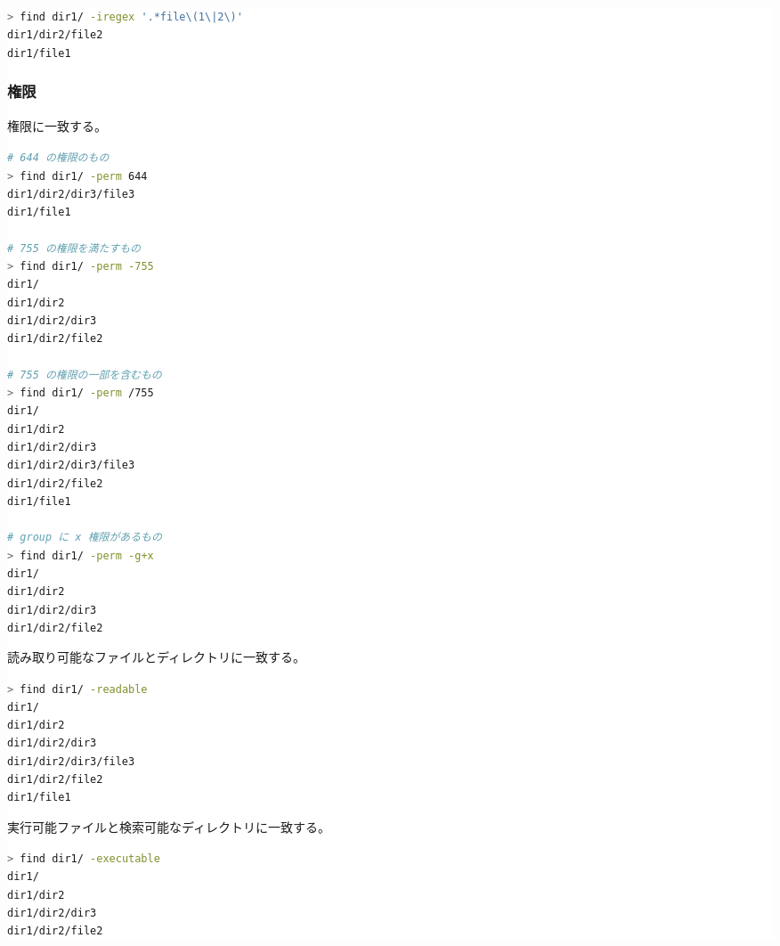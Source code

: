 ```sh
> find dir1/ -iregex '.*file\(1\|2\)'
dir1/dir2/file2
dir1/file1
```

### 権限

権限に一致する。

```sh
# 644 の権限のもの
> find dir1/ -perm 644
dir1/dir2/dir3/file3
dir1/file1

# 755 の権限を満たすもの
> find dir1/ -perm -755
dir1/
dir1/dir2
dir1/dir2/dir3
dir1/dir2/file2

# 755 の権限の一部を含むもの
> find dir1/ -perm /755
dir1/
dir1/dir2
dir1/dir2/dir3
dir1/dir2/dir3/file3
dir1/dir2/file2
dir1/file1

# group に x 権限があるもの
> find dir1/ -perm -g+x
dir1/
dir1/dir2
dir1/dir2/dir3
dir1/dir2/file2
```

読み取り可能なファイルとディレクトリに一致する。

```sh
> find dir1/ -readable
dir1/
dir1/dir2
dir1/dir2/dir3
dir1/dir2/dir3/file3
dir1/dir2/file2
dir1/file1
```

実行可能ファイルと検索可能なディレクトリに一致する。

```sh
> find dir1/ -executable
dir1/
dir1/dir2
dir1/dir2/dir3
dir1/dir2/file2
```
